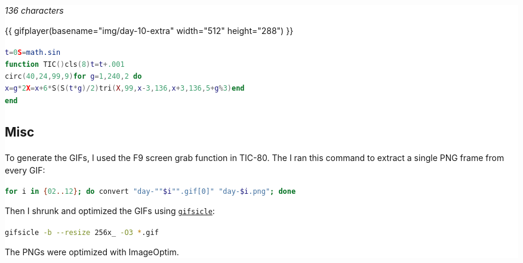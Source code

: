 *136 characters*

{{ gifplayer(basename="img/day-10-extra" width="512" height="288") }}

```lua
t=0S=math.sin
function TIC()cls(8)t=t+.001
circ(40,24,99,9)for g=1,240,2 do
x=g*2X=x+6*S(S(t*g)/2)tri(X,99,x-3,136,x+3,136,5+g%3)end
end
```

## Misc

To generate the GIFs, I used the F9 screen grab function in TIC-80. The I ran this command to extract a single PNG frame from every GIF:

```bash
for i in {02..12}; do convert "day-""$i"".gif[0]" "day-$i.png"; done
```

Then I shrunk and optimized the GIFs using [`gifsicle`](https://www.lcdf.org/gifsicle/):

```bash
gifsicle -b --resize 256x_ -O3 *.gif
```

The PNGs were optimized with ImageOptim.
